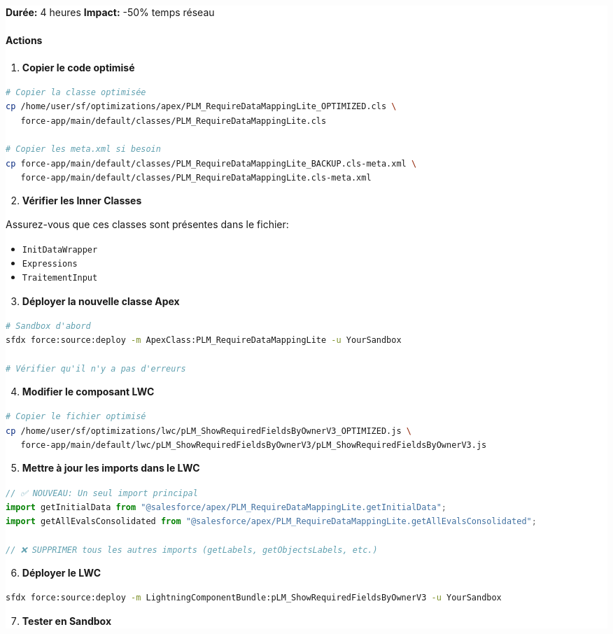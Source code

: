 **Durée:** 4 heures
**Impact:** -50% temps réseau

#### Actions

1. **Copier le code optimisé**

```bash
# Copier la classe optimisée
cp /home/user/sf/optimizations/apex/PLM_RequireDataMappingLite_OPTIMIZED.cls \
   force-app/main/default/classes/PLM_RequireDataMappingLite.cls

# Copier les meta.xml si besoin
cp force-app/main/default/classes/PLM_RequireDataMappingLite_BACKUP.cls-meta.xml \
   force-app/main/default/classes/PLM_RequireDataMappingLite.cls-meta.xml
```

2. **Vérifier les Inner Classes**

Assurez-vous que ces classes sont présentes dans le fichier:
- `InitDataWrapper`
- `Expressions`
- `TraitementInput`

3. **Déployer la nouvelle classe Apex**

```bash
# Sandbox d'abord
sfdx force:source:deploy -m ApexClass:PLM_RequireDataMappingLite -u YourSandbox

# Vérifier qu'il n'y a pas d'erreurs
```

4. **Modifier le composant LWC**

```bash
# Copier le fichier optimisé
cp /home/user/sf/optimizations/lwc/pLM_ShowRequiredFieldsByOwnerV3_OPTIMIZED.js \
   force-app/main/default/lwc/pLM_ShowRequiredFieldsByOwnerV3/pLM_ShowRequiredFieldsByOwnerV3.js
```

5. **Mettre à jour les imports dans le LWC**

```javascript
// ✅ NOUVEAU: Un seul import principal
import getInitialData from "@salesforce/apex/PLM_RequireDataMappingLite.getInitialData";
import getAllEvalsConsolidated from "@salesforce/apex/PLM_RequireDataMappingLite.getAllEvalsConsolidated";

// ❌ SUPPRIMER tous les autres imports (getLabels, getObjectsLabels, etc.)
```

6. **Déployer le LWC**

```bash
sfdx force:source:deploy -m LightningComponentBundle:pLM_ShowRequiredFieldsByOwnerV3 -u YourSandbox
```

7. **Tester en Sandbox**
